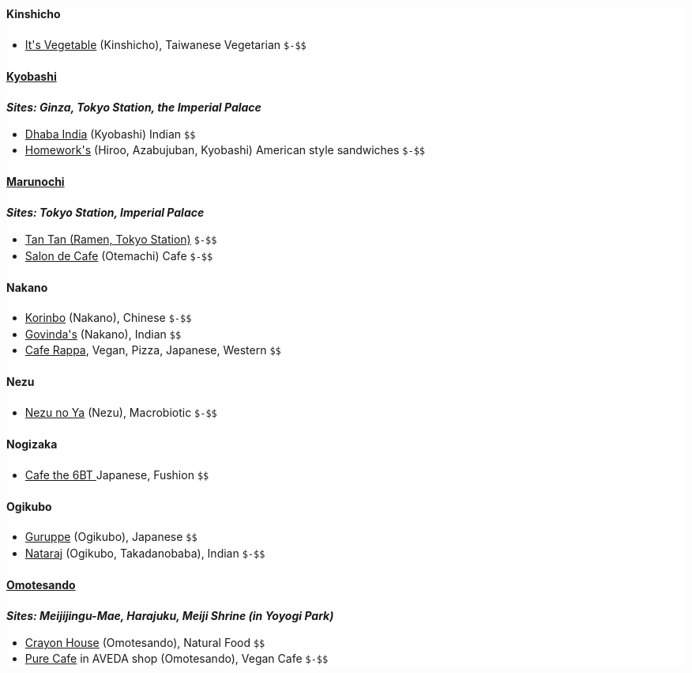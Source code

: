 #### Kinshicho
- [It's Vegetable](http://www.vegietokyo.com/info4vegie/restaurant/r_itsvegetable.html) (Kinshicho), Taiwanese Vegetarian `$-$$`

#### [Kyobashi](https://www.google.ca/maps/place/Kyobashi,+Chuo,+Tokyo+104-0031,+Japan/@35.6769558,139.7690268,17z/data=!3m1!4b1!4m2!3m1!1s0x60188be2f16dc343:0xf3c34feede72faa4)
***Sites: Ginza, Tokyo Station, the Imperial Palace***
- [Dhaba India](http://www.vegietokyo.com/info4vegie/restaurant/r_dhabaindia.html) (Kyobashi) Indian `$$`
- [Homework's](http://www.vegietokyo.com/info4vegie/restaurant/r_homeworks.html) (Hiroo, Azabujuban, Kyobashi) American style sandwiches `$-$$`

#### [Marunochi](https://www.google.ca/maps/place/Marunouchi,+Chiyoda,+Tokyo+100-0005,+Japan/@35.6805149,139.7609748,16z/data=!3m1!4b1!4m2!3m1!1s0x60188bfbcd794975:0x239c242b7b27f6c9)
***Sites: Tokyo Station, Imperial Palace***
- [Tan Tan (Ramen, Tokyo Station)](http://ts-restaurant.jp/tantan/) `$-$$`
- [Salon de Cafe](http://www.vegietokyo.com/info4vegie/restaurant/r_salondecafe.html) (Otemachi) Cafe `$-$$`

#### Nakano
- [Korinbo](http://www.vegietokyo.com/info4vegie/restaurant/r_korinbo.html) (Nakano), Chinese `$-$$`
- [Govinda's](http://www.vegietokyo.com/info4vegie/restaurant/r_govindas.html) (Nakano), Indian `$$`
- [Cafe Rappa](https://www.google.ca/maps/place/%E3%82%AB%E3%83%95%E3%82%A7+%E3%83%A9%E3%83%83%E3%83%91/@35.7153397,139.672492,17z/data=!3m1!4b1!4m2!3m1!1s0x6018f2a3731d9217:0x33fadda84c0deae9), Vegan, Pizza, Japanese, Western `$$`

#### Nezu 
- [Nezu no Ya](http://www.vegietokyo.com/info4vegie/restaurant/r_nezunoya.html) (Nezu), Macrobiotic `$-$$`

#### Nogizaka
- [Cafe the 6BT ](https://www.google.ca/maps/place/6BT/@35.6662957,139.7264707,17z/data=!3m1!4b1!4m2!3m1!1s0x60188b7932e3f8df:0x304210c55cf57e30) Japanese, Fushion `$$`

#### Ogikubo
- [Guruppe](http://www.vegietokyo.com/info4vegie/restaurant/r_guruppe.html) (Ogikubo), Japanese `$$`
- [Nataraj](http://www.vegietokyo.com/info4vegie/restaurant/r_natraji.html) (Ogikubo, Takadanobaba), Indian `$-$$`

#### [Omotesando](https://www.google.ca/maps/place/Saint+Laurent+Omotesando+Hills/@35.6770248,139.7361961,13z/data=!3m1!5s0x60188ca17e82501f:0xa230d50a42a53760!4m2!3m1!1s0x60188ca17863a06f:0x300e554a698dc4e3)
***Sites: Meijijingu-Mae, Harajuku, Meiji Shrine (in Yoyogi Park)***
- [Crayon House](http://www.vegietokyo.com/info4vegie/restaurant/r_crayonhouse.html) (Omotesando), Natural Food `$$`
- [Pure Cafe](http://www.vegietokyo.com/info4vegie/restaurant/r_purecafe.html) in AVEDA shop (Omotesando), Vegan Cafe `$-$$`
